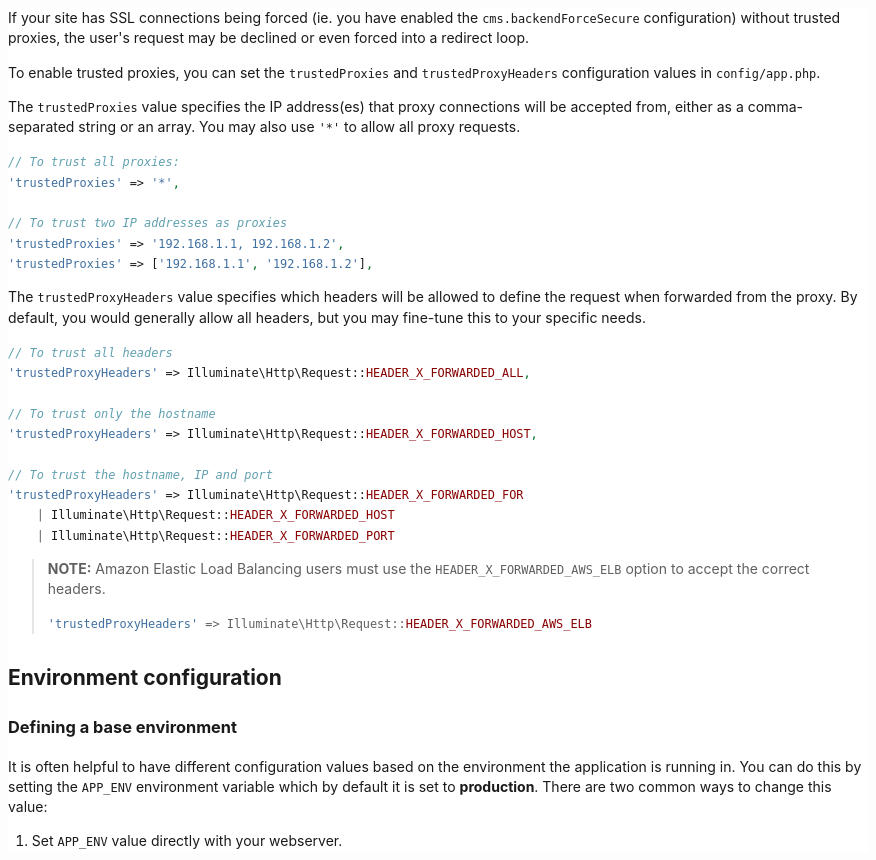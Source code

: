 If your site has SSL connections being forced (ie. you have enabled the `cms.backendForceSecure` configuration) without trusted proxies, the user's request may be declined or even forced into a redirect loop.

To enable trusted proxies, you can set the `trustedProxies` and `trustedProxyHeaders` configuration values in `config/app.php`.

The `trustedProxies` value specifies the IP address(es) that proxy connections will be accepted from, either as a comma-separated string or an array. You may also use `'*'` to allow all proxy requests.

```php
// To trust all proxies:
'trustedProxies' => '*',

// To trust two IP addresses as proxies
'trustedProxies' => '192.168.1.1, 192.168.1.2',
'trustedProxies' => ['192.168.1.1', '192.168.1.2'],
```

The `trustedProxyHeaders` value specifies which headers will be allowed to define the request when forwarded from the proxy. By default, you would generally allow all headers, but you may fine-tune this to your specific needs.

```php
// To trust all headers
'trustedProxyHeaders' => Illuminate\Http\Request::HEADER_X_FORWARDED_ALL,

// To trust only the hostname
'trustedProxyHeaders' => Illuminate\Http\Request::HEADER_X_FORWARDED_HOST,

// To trust the hostname, IP and port
'trustedProxyHeaders' => Illuminate\Http\Request::HEADER_X_FORWARDED_FOR
    | Illuminate\Http\Request::HEADER_X_FORWARDED_HOST
    | Illuminate\Http\Request::HEADER_X_FORWARDED_PORT
```

> **NOTE:** Amazon Elastic Load Balancing users must use the `HEADER_X_FORWARDED_AWS_ELB` option to accept the correct headers.
> ```php
> 'trustedProxyHeaders' => Illuminate\Http\Request::HEADER_X_FORWARDED_AWS_ELB
> ```

<a name="environment-config"></a>
## Environment configuration

<a name="base-environment"></a>
### Defining a base environment

It is often helpful to have different configuration values based on the environment the application is running in. You can do this by setting the `APP_ENV` environment variable which by default it is set to **production**. There are two common ways to change this value:

1. Set `APP_ENV` value directly with your webserver.
